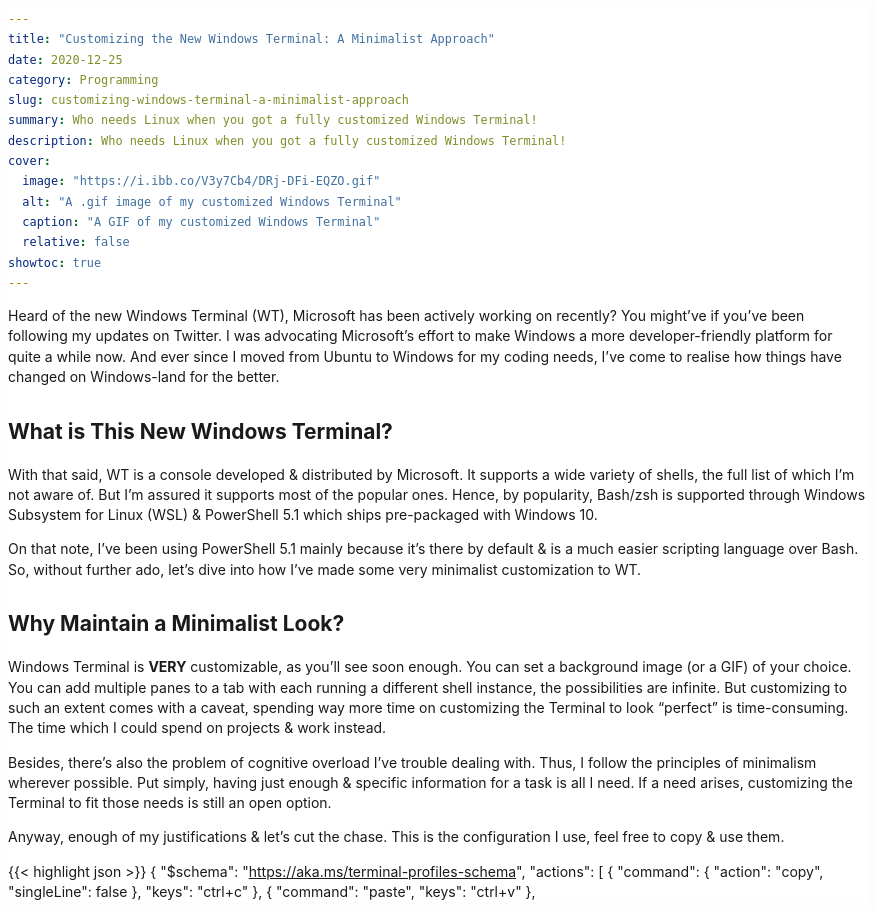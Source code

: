 ```yaml
---
title: "Customizing the New Windows Terminal: A Minimalist Approach"
date: 2020-12-25
category: Programming
slug: customizing-windows-terminal-a-minimalist-approach
summary: Who needs Linux when you got a fully customized Windows Terminal!
description: Who needs Linux when you got a fully customized Windows Terminal!
cover:
  image: "https://i.ibb.co/V3y7Cb4/DRj-DFi-EQZO.gif"
  alt: "A .gif image of my customized Windows Terminal"
  caption: "A GIF of my customized Windows Terminal"
  relative: false
showtoc: true
---
```


Heard of the new Windows Terminal (WT), Microsoft has been actively working on recently? You might’ve if you’ve been following my updates on Twitter. I was advocating Microsoft’s effort to make Windows a more developer-friendly platform for quite a while now. And ever since I moved from Ubuntu to Windows for my coding needs, I’ve come to realise how things have changed on Windows-land for the better.

## What is This New Windows Terminal?

With that said, WT is a console developed & distributed by Microsoft. It supports a wide variety of shells, the full list of which I’m not aware of. But I’m assured it supports most of the popular ones. Hence, by popularity, Bash/zsh is supported through Windows Subsystem for Linux (WSL) & PowerShell 5.1 which ships pre-packaged with Windows 10.

On that note, I’ve been using PowerShell 5.1 mainly because it’s there by default & is a much easier scripting language over Bash. So, without further ado, let’s dive into how I’ve made some very minimalist customization to WT.

## Why Maintain a Minimalist Look?

Windows Terminal is **VERY** customizable, as you’ll see soon enough. You can set a background image (or a GIF) of your choice. You can add multiple panes to a tab with each running a different shell instance, the possibilities are infinite. But customizing to such an extent comes with a caveat, spending way more time on customizing the Terminal to look “perfect” is time-consuming. The time which I could spend on projects & work instead.

Besides, there’s also the problem of cognitive overload I’ve trouble dealing with. Thus, I follow the principles of minimalism wherever possible. Put simply, having just enough & specific information for a task is all I need. If a need arises, customizing the Terminal to fit those needs is still an open option.

Anyway, enough of my justifications & let’s cut the chase. This is the configuration I use, feel free to copy & use them.

{{< highlight json >}}
  {
      "$schema": "https://aka.ms/terminal-profiles-schema",
      "actions": [
          {
              "command": {
                  "action": "copy",
                  "singleLine": false
              },
              "keys": "ctrl+c"
          },
          {
              "command": "paste",
              "keys": "ctrl+v"
          },
